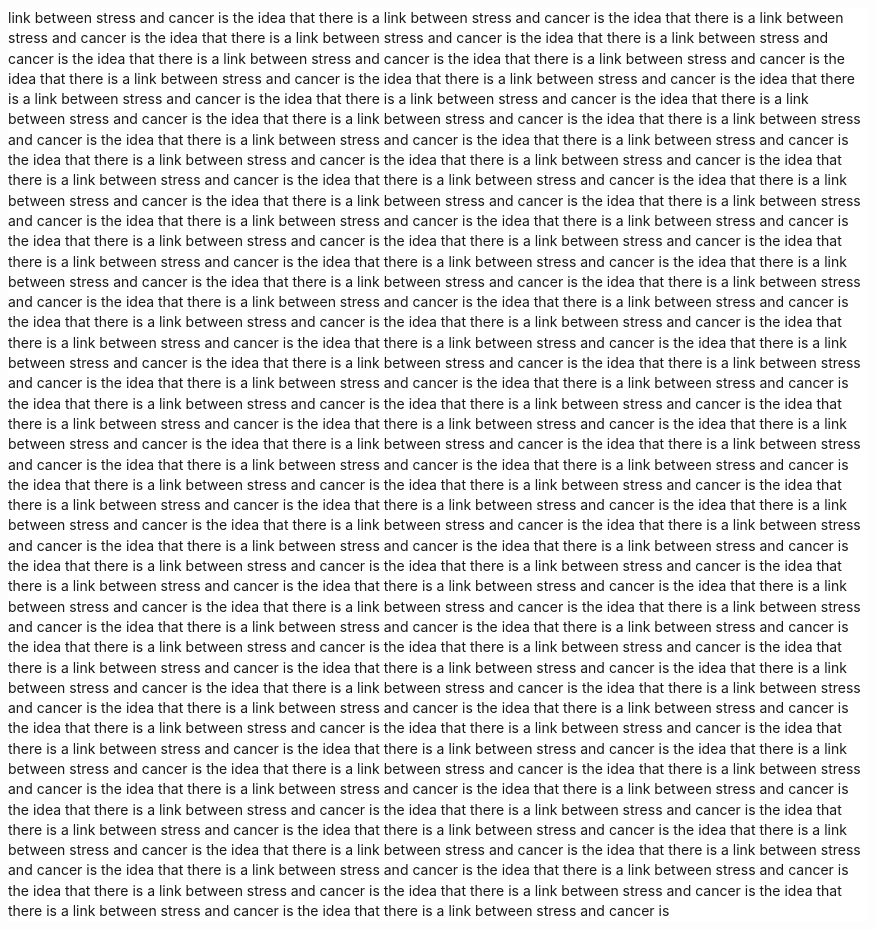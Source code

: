 link between stress and cancer is the idea that there is a link between stress and cancer is the idea that there is a link between stress and cancer is the idea that there is a link between stress and cancer is the idea that there is a link between stress and cancer is the idea that there is a link between stress and cancer is the idea that there is a link between stress and cancer is the idea that there is a link between stress and cancer is the idea that there is a link between stress and cancer is the idea that there is a link between stress and cancer is the idea that there is a link between stress and cancer is the idea that there is a link between stress and cancer is the idea that there is a link between stress and cancer is the idea that there is a link between stress and cancer is the idea that there is a link between stress and cancer is the idea that there is a link between stress and cancer is the idea that there is a link between stress and cancer is the idea that there is a link between stress and cancer is the idea that there is a link between stress and cancer is the idea that there is a link between stress and cancer is the idea that there is a link between stress and cancer is the idea that there is a link between stress and cancer is the idea that there is a link between stress and cancer is the idea that there is a link between stress and cancer is the idea that there is a link between stress and cancer is the idea that there is a link between stress and cancer is the idea that there is a link between stress and cancer is the idea that there is a link between stress and cancer is the idea that there is a link between stress and cancer is the idea that there is a link between stress and cancer is the idea that there is a link between stress and cancer is the idea that there is a link between stress and cancer is the idea that there is a link between stress and cancer is the idea that there is a link between stress and cancer is the idea that there is a link between stress and cancer is the idea that there is a link between stress and cancer is the idea that there is a link between stress and cancer is the idea that there is a link between stress and cancer is the idea that there is a link between stress and cancer is the idea that there is a link between stress and cancer is the idea that there is a link between stress and cancer is the idea that there is a link between stress and cancer is the idea that there is a link between stress and cancer is the idea that there is a link between stress and cancer is the idea that there is a link between stress and cancer is the idea that there is a link between stress and cancer is the idea that there is a link between stress and cancer is the idea that there is a link between stress and cancer is the idea that there is a link between stress and cancer is the idea that there is a link between stress and cancer is the idea that there is a link between stress and cancer is the idea that there is a link between stress and cancer is the idea that there is a link between stress and cancer is the idea that there is a link between stress and cancer is the idea that there is a link between stress and cancer is the idea that there is a link between stress and cancer is the idea that there is a link between stress and cancer is the idea that there is a link between stress and cancer is the idea that there is a link between stress and cancer is the idea that there is a link between stress and cancer is the idea that there is a link between stress and cancer is the idea that there is a link between stress and cancer is the idea that there is a link between stress and cancer is the idea that there is a link between stress and cancer is the idea that there is a link between stress and cancer is the idea that there is a link between stress and cancer is the idea that there is a link between stress and cancer is the idea that there is a link between stress and cancer is the idea that there is a link between stress and cancer is the idea that there is a link between stress and cancer is the idea that there is a link between stress and cancer is the idea that there is a link between stress and cancer is the idea that there is a link between stress and cancer is the idea that there is a link between stress and cancer is the idea that there is a link between stress and cancer is the idea that there is a link between stress and cancer is the idea that there is a link between stress and cancer is the idea that there is a link between stress and cancer is the idea that there is a link between stress and cancer is the idea that there is a link between stress and cancer is the idea that there is a link between stress and cancer is the idea that there is a link between stress and cancer is the idea that there is a link between stress and cancer is the idea that there is a link between stress and cancer is the idea that there is a link between stress and cancer is the idea that there is a link between stress and cancer is the idea that there is a link between stress and cancer is the idea that there is a link between stress and cancer is the idea that there is a link between stress and cancer is the idea that there is a link between stress and cancer is the idea that there is a link between stress and cancer is the idea that there is a link between stress and cancer is the idea that there is a link between stress and cancer is the idea that there is a link between stress and cancer is the idea that there is a link between stress and cancer is the idea that there is a link between stress and cancer is the idea that there is a link between stress and cancer is the idea that there is a link between stress and cancer is the idea that there is a link between stress and cancer is the idea that there is a link between stress and cancer is the idea that there is a link between stress and cancer is